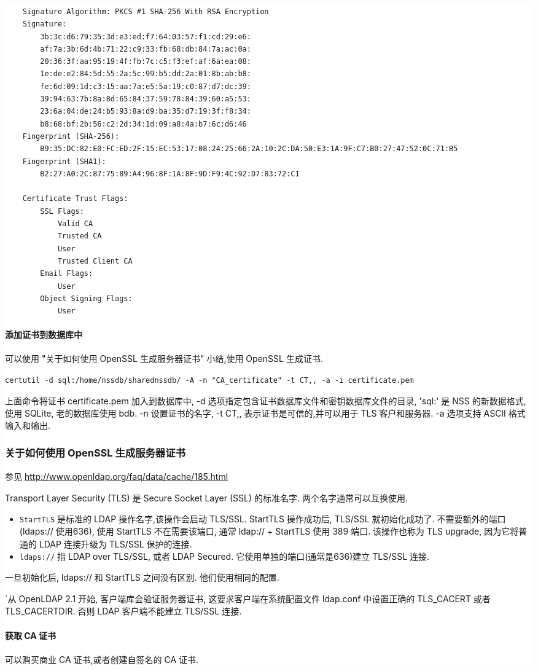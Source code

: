         Signature Algorithm: PKCS #1 SHA-256 With RSA Encryption
        Signature:
            3b:3c:d6:79:35:3d:e3:ed:f7:64:03:57:f1:cd:29:e6:
            af:7a:3b:6d:4b:71:22:c9:33:fb:68:db:84:7a:ac:0a:
            20:36:3f:aa:95:19:4f:fb:7c:c5:f3:ef:af:6a:ea:08:
            1e:de:e2:84:5d:55:2a:5c:99:b5:dd:2a:01:8b:ab:b8:
            fe:6d:09:1d:c3:15:aa:7a:e5:5a:19:c0:87:d7:dc:39:
            39:94:63:7b:8a:8d:65:84:37:59:78:84:39:60:a5:53:
            23:6a:04:de:24:b5:93:8a:d9:ba:35:d7:19:3f:f8:34:
            b8:68:bf:2b:56:c2:2d:34:1d:09:a8:4a:b7:6c:d6:46
        Fingerprint (SHA-256):
            B9:35:DC:82:E0:FC:ED:2F:15:EC:53:17:08:24:25:66:2A:10:2C:DA:50:E3:1A:9F:C7:B0:27:47:52:0C:71:B5
        Fingerprint (SHA1):
            B2:27:A0:2C:87:75:89:A4:96:8F:1A:8F:9D:F9:4C:92:D7:83:72:C1

        Certificate Trust Flags:
            SSL Flags:
                Valid CA
                Trusted CA
                User
                Trusted Client CA
            Email Flags:
                User
            Object Signing Flags:
                User

#### 添加证书到数据库中

可以使用 "关于如何使用 OpenSSL 生成服务器证书" 小结,使用 OpenSSL 生成证书.

	certutil -d sql:/home/nssdb/sharednssdb/ -A -n "CA_certificate" -t CT,, -a -i certificate.pem

上面命令将证书 certificate.pem 加入到数据库中, -d 选项指定包含证书数据库文件和密钥数据库文件的目录, 'sql:' 是 NSS 的新数据格式,使用 SQLite,
老的数据库使用 bdb. -n 设置证书的名字, -t CT,, 表示证书是可信的,并可以用于 TLS 客户和服务器. -a 选项支持 ASCII 格式输入和输出.

### 关于如何使用 OpenSSL 生成服务器证书

参见 http://www.openldap.org/faq/data/cache/185.html

Transport Layer Security (TLS) 是 Secure Socket Layer (SSL) 的标准名字. 两个名字通常可以互换使用.

* `StartTLS` 是标准的 LDAP 操作名字,该操作会启动 TLS/SSL. StartTLS 操作成功后, TLS/SSL 就初始化成功了. 不需要额外的端口 (ldaps:// 使用636),
使用 StartTLS 不在需要该端口, 通常 ldap:// + StartTLS 使用 389 端口. 该操作也称为 TLS upgrade, 因为它将普通的 LDAP 连接升级为 TLS/SSL 保护的连接.
* `ldaps://` 指 LDAP over TLS/SSL, 或者 LDAP Secured. 它使用单独的端口(通常是636)建立 TLS/SSL 连接.

一旦初始化后, ldaps:// 和 StartTLS 之间没有区别. 他们使用相同的配置.

`从 OpenLDAP 2.1 开始, 客户端库会验证服务器证书, 这要求客户端在系统配置文件 ldap.conf 中设置正确的 TLS_CACERT 或者 TLS_CACERTDIR.
否则 LDAP 客户端不能建立 TLS/SSL 连接.

#### 获取 CA 证书

可以购买商业 CA 证书,或者创建自签名的 CA 证书.
